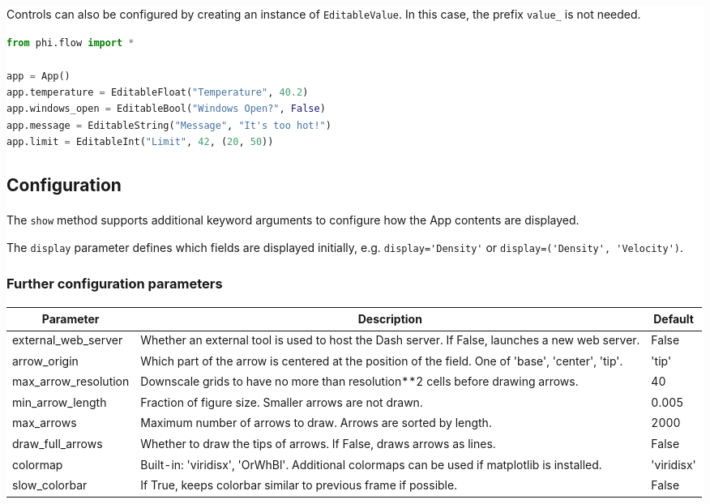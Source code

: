 Controls can also be configured by creating an instance of `EditableValue`. In this case, the prefix `value_` is not needed.

```python
from phi.flow import *

app = App()
app.temperature = EditableFloat("Temperature", 40.2)
app.windows_open = EditableBool("Windows Open?", False)
app.message = EditableString("Message", "It's too hot!")
app.limit = EditableInt("Limit", 42, (20, 50))
```


## Configuration

The `show` method supports additional keyword arguments to configure how the App contents are displayed.

The `display` parameter defines which fields are displayed initially, e.g. `display='Density'` or `display=('Density', 'Velocity')`.

### Further configuration parameters

| Parameter            | Description                                                                                       | Default |
|----------------------|---------------------------------------------------------------------------------------------------|---------|
| external_web_server  | Whether an external tool is used to host the Dash server. If False, launches a new web server.    | False   |
| arrow_origin         | Which part of the arrow is centered at the position of the field. One of 'base', 'center', 'tip'. | 'tip'   |
| max_arrow_resolution | Downscale grids to have no more than resolution**2 cells before drawing arrows.                   | 40      |
| min_arrow_length     | Fraction of figure size. Smaller arrows are not drawn.                                            | 0.005   |
| max_arrows           | Maximum number of arrows to draw. Arrows are sorted by length.                                    | 2000    |
| draw_full_arrows     | Whether to draw the tips of arrows. If False, draws arrows as lines.                              | False   |
| colormap             | Built-in: 'viridisx', 'OrWhBl'. Additional colormaps can be used if matplotlib is installed.      | 'viridisx'|
| slow_colorbar        | If True, keeps colorbar similar to previous frame if possible.                                    | False   |
